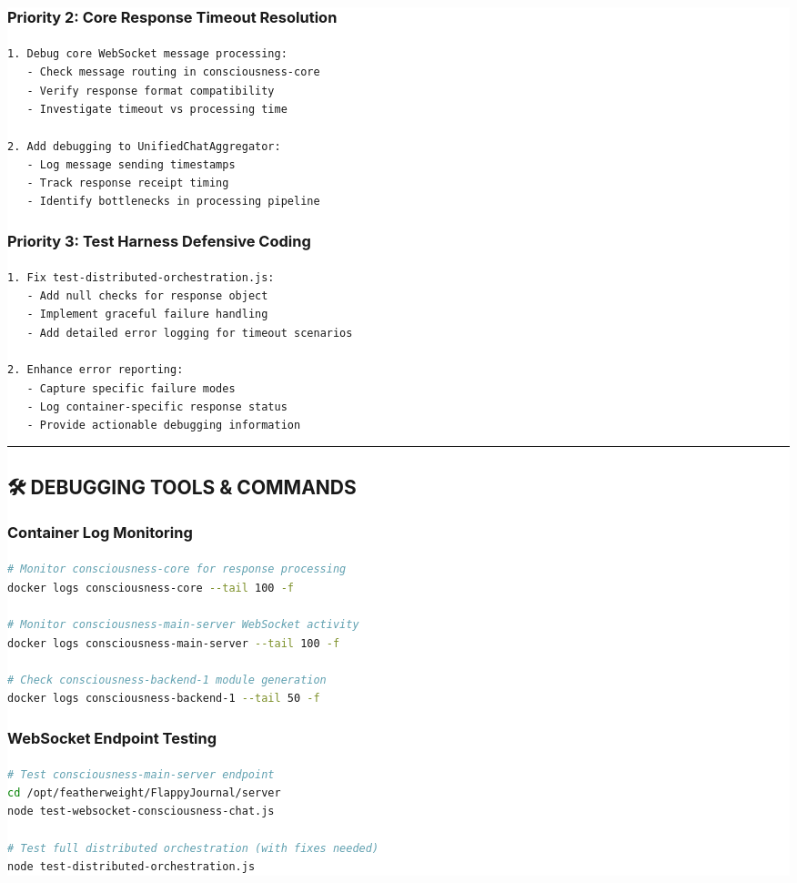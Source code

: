 ### **Priority 2: Core Response Timeout Resolution**
```bash
1. Debug core WebSocket message processing:
   - Check message routing in consciousness-core
   - Verify response format compatibility
   - Investigate timeout vs processing time

2. Add debugging to UnifiedChatAggregator:
   - Log message sending timestamps
   - Track response receipt timing
   - Identify bottlenecks in processing pipeline
```

### **Priority 3: Test Harness Defensive Coding**
```bash
1. Fix test-distributed-orchestration.js:
   - Add null checks for response object
   - Implement graceful failure handling
   - Add detailed error logging for timeout scenarios

2. Enhance error reporting:
   - Capture specific failure modes
   - Log container-specific response status
   - Provide actionable debugging information
```

---

## 🛠️ **DEBUGGING TOOLS & COMMANDS**

### **Container Log Monitoring**
```bash
# Monitor consciousness-core for response processing
docker logs consciousness-core --tail 100 -f

# Monitor consciousness-main-server WebSocket activity  
docker logs consciousness-main-server --tail 100 -f

# Check consciousness-backend-1 module generation
docker logs consciousness-backend-1 --tail 50 -f
```

### **WebSocket Endpoint Testing**
```bash
# Test consciousness-main-server endpoint
cd /opt/featherweight/FlappyJournal/server
node test-websocket-consciousness-chat.js

# Test full distributed orchestration (with fixes needed)
node test-distributed-orchestration.js
```
